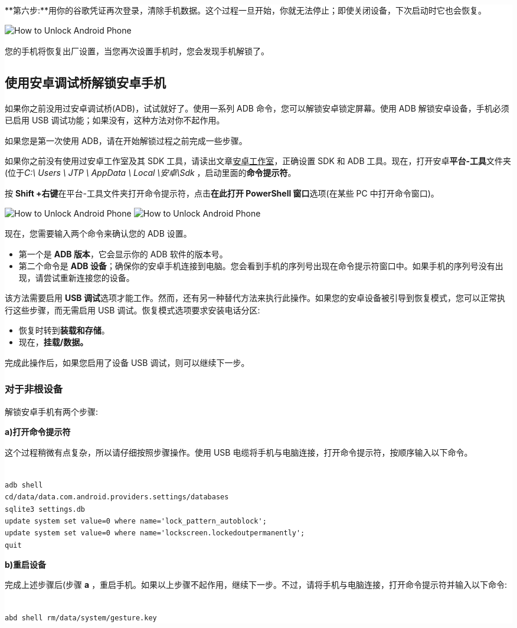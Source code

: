 **第六步:**用你的谷歌凭证再次登录，清除手机数据。这个过程一旦开始，你就无法停止；即使关闭设备，下次启动时它也会恢复。

![How to Unlock Android Phone](../Images/3f445666dafb76a0feb288ad9d1a722a.png)

您的手机将恢复出厂设置，当您再次设置手机时，您会发现手机解锁了。

## 使用安卓调试桥解锁安卓手机

如果你之前没用过安卓调试桥(ADB)，试试就好了。使用一系列 ADB 命令，您可以解锁安卓锁定屏幕。使用 ADB 解锁安卓设备，手机必须已启用 USB 调试功能；如果没有，这种方法对你不起作用。

如果您是第一次使用 ADB，请在开始解锁过程之前完成一些步骤。

如果你之前没有使用过安卓工作室及其 SDK 工具，请读出文章[安卓工作室](https://www.javatpoint.com/android-studio)，正确设置 SDK 和 ADB 工具。现在，打开安卓**平台-工具**文件夹(位于*C:\ Users \ JTP \ AppData \ Local \安卓\Sdk* ，启动里面的**命令提示符**。

按 **Shift +右键**在平台-工具文件夹打开命令提示符，点击**在此打开 PowerShell 窗口**选项(在某些 PC 中打开命令窗口)。

![How to Unlock Android Phone](../Images/b3b07e9deb9d1094c7a06f192f9d7dd4.png)
![How to Unlock Android Phone](../Images/485804e066e4be39d68c3f2a264b9ebc.png)

现在，您需要输入两个命令来确认您的 ADB 设置。

*   第一个是 **ADB 版本**，它会显示你的 ADB 软件的版本号。
*   第二个命令是 **ADB 设备**；确保你的安卓手机连接到电脑。您会看到手机的序列号出现在命令提示符窗口中。如果手机的序列号没有出现，请尝试重新连接您的设备。

该方法需要启用 **USB 调试**选项才能工作。然而，还有另一种替代方法来执行此操作。如果您的安卓设备被引导到恢复模式，您可以正常执行这些步骤，而无需启用 USB 调试。恢复模式选项要求安装电话分区:

*   恢复时转到**装载和存储**。
*   现在，**挂载/数据。**

完成此操作后，如果您启用了设备 USB 调试，则可以继续下一步。

### 对于非根设备

解锁安卓手机有两个步骤:

**a)打开命令提示符**

这个过程稍微有点复杂，所以请仔细按照步骤操作。使用 USB 电缆将手机与电脑连接，打开命令提示符，按顺序输入以下命令。

```

adb shell
cd/data/data.com.android.providers.settings/databases
sqlite3 settings.db
update system set value=0 where name='lock_pattern_autoblock';
update system set value=0 where name='lockscreen.lockedoutpermanently';
quit

```

**b)重启设备**

完成上述步骤后(步骤 **a** ，重启手机。如果以上步骤不起作用，继续下一步。不过，请将手机与电脑连接，打开命令提示符并输入以下命令:

```

abd shell rm/data/system/gesture.key

```
